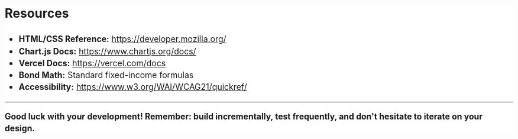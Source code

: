 ## Resources

- **HTML/CSS Reference:** https://developer.mozilla.org/
- **Chart.js Docs:** https://www.chartjs.org/docs/
- **Vercel Docs:** https://vercel.com/docs
- **Bond Math:** Standard fixed-income formulas
- **Accessibility:** https://www.w3.org/WAI/WCAG21/quickref/

---

**Good luck with your development! Remember: build incrementally, test frequently, and don't hesitate to iterate on your design.**

